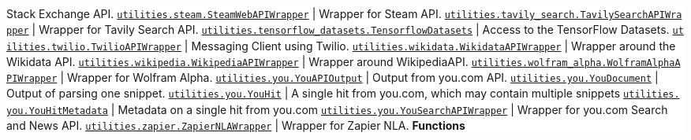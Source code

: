 Stack Exchange API.   [`utilities.steam.SteamWebAPIWrapper`](https://python.langchain.com/api_reference/community/utilities/langchain_community.utilities.steam.SteamWebAPIWrapper.html#langchain_community.utilities.steam.SteamWebAPIWrapper "langchain_community.utilities.steam.SteamWebAPIWrapper") | Wrapper for Steam API.   [`utilities.tavily_search.TavilySearchAPIWrapper`](https://python.langchain.com/api_reference/community/utilities/langchain_community.utilities.tavily_search.TavilySearchAPIWrapper.html#langchain_community.utilities.tavily_search.TavilySearchAPIWrapper "langchain_community.utilities.tavily_search.TavilySearchAPIWrapper") | Wrapper for Tavily Search API.   [`utilities.tensorflow_datasets.TensorflowDatasets`](https://python.langchain.com/api_reference/community/utilities/langchain_community.utilities.tensorflow_datasets.TensorflowDatasets.html#langchain_community.utilities.tensorflow_datasets.TensorflowDatasets "langchain_community.utilities.tensorflow_datasets.TensorflowDatasets") | Access to the TensorFlow Datasets.   [`utilities.twilio.TwilioAPIWrapper`](https://python.langchain.com/api_reference/community/utilities/langchain_community.utilities.twilio.TwilioAPIWrapper.html#langchain_community.utilities.twilio.TwilioAPIWrapper "langchain_community.utilities.twilio.TwilioAPIWrapper") | Messaging Client using Twilio.   [`utilities.wikidata.WikidataAPIWrapper`](https://python.langchain.com/api_reference/community/utilities/langchain_community.utilities.wikidata.WikidataAPIWrapper.html#langchain_community.utilities.wikidata.WikidataAPIWrapper "langchain_community.utilities.wikidata.WikidataAPIWrapper") | Wrapper around the Wikidata API.   [`utilities.wikipedia.WikipediaAPIWrapper`](https://python.langchain.com/api_reference/community/utilities/langchain_community.utilities.wikipedia.WikipediaAPIWrapper.html#langchain_community.utilities.wikipedia.WikipediaAPIWrapper "langchain_community.utilities.wikipedia.WikipediaAPIWrapper") | Wrapper around WikipediaAPI.   [`utilities.wolfram_alpha.WolframAlphaAPIWrapper`](https://python.langchain.com/api_reference/community/utilities/langchain_community.utilities.wolfram_alpha.WolframAlphaAPIWrapper.html#langchain_community.utilities.wolfram_alpha.WolframAlphaAPIWrapper "langchain_community.utilities.wolfram_alpha.WolframAlphaAPIWrapper") | Wrapper for Wolfram Alpha.   [`utilities.you.YouAPIOutput`](https://python.langchain.com/api_reference/community/utilities/langchain_community.utilities.you.YouAPIOutput.html#langchain_community.utilities.you.YouAPIOutput "langchain_community.utilities.you.YouAPIOutput") | Output from you.com API.   [`utilities.you.YouDocument`](https://python.langchain.com/api_reference/community/utilities/langchain_community.utilities.you.YouDocument.html#langchain_community.utilities.you.YouDocument "langchain_community.utilities.you.YouDocument") | Output of parsing one snippet.   [`utilities.you.YouHit`](https://python.langchain.com/api_reference/community/utilities/langchain_community.utilities.you.YouHit.html#langchain_community.utilities.you.YouHit "langchain_community.utilities.you.YouHit") | A single hit from you.com, which may contain multiple snippets   [`utilities.you.YouHitMetadata`](https://python.langchain.com/api_reference/community/utilities/langchain_community.utilities.you.YouHitMetadata.html#langchain_community.utilities.you.YouHitMetadata "langchain_community.utilities.you.YouHitMetadata") | Metadata on a single hit from you.com   [`utilities.you.YouSearchAPIWrapper`](https://python.langchain.com/api_reference/community/utilities/langchain_community.utilities.you.YouSearchAPIWrapper.html#langchain_community.utilities.you.YouSearchAPIWrapper "langchain_community.utilities.you.YouSearchAPIWrapper") | Wrapper for you.com Search and News API.   [`utilities.zapier.ZapierNLAWrapper`](https://python.langchain.com/api_reference/community/utilities/langchain_community.utilities.zapier.ZapierNLAWrapper.html#langchain_community.utilities.zapier.ZapierNLAWrapper "langchain_community.utilities.zapier.ZapierNLAWrapper") | Wrapper for Zapier NLA.      **Functions**
